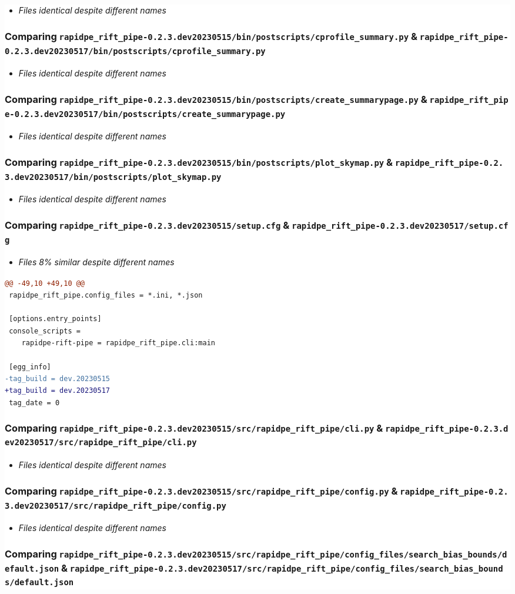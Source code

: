  * *Files identical despite different names*

### Comparing `rapidpe_rift_pipe-0.2.3.dev20230515/bin/postscripts/cprofile_summary.py` & `rapidpe_rift_pipe-0.2.3.dev20230517/bin/postscripts/cprofile_summary.py`

 * *Files identical despite different names*

### Comparing `rapidpe_rift_pipe-0.2.3.dev20230515/bin/postscripts/create_summarypage.py` & `rapidpe_rift_pipe-0.2.3.dev20230517/bin/postscripts/create_summarypage.py`

 * *Files identical despite different names*

### Comparing `rapidpe_rift_pipe-0.2.3.dev20230515/bin/postscripts/plot_skymap.py` & `rapidpe_rift_pipe-0.2.3.dev20230517/bin/postscripts/plot_skymap.py`

 * *Files identical despite different names*

### Comparing `rapidpe_rift_pipe-0.2.3.dev20230515/setup.cfg` & `rapidpe_rift_pipe-0.2.3.dev20230517/setup.cfg`

 * *Files 8% similar despite different names*

```diff
@@ -49,10 +49,10 @@
 rapidpe_rift_pipe.config_files = *.ini, *.json
 
 [options.entry_points]
 console_scripts = 
 	rapidpe-rift-pipe = rapidpe_rift_pipe.cli:main
 
 [egg_info]
-tag_build = dev.20230515
+tag_build = dev.20230517
 tag_date = 0
```

### Comparing `rapidpe_rift_pipe-0.2.3.dev20230515/src/rapidpe_rift_pipe/cli.py` & `rapidpe_rift_pipe-0.2.3.dev20230517/src/rapidpe_rift_pipe/cli.py`

 * *Files identical despite different names*

### Comparing `rapidpe_rift_pipe-0.2.3.dev20230515/src/rapidpe_rift_pipe/config.py` & `rapidpe_rift_pipe-0.2.3.dev20230517/src/rapidpe_rift_pipe/config.py`

 * *Files identical despite different names*

### Comparing `rapidpe_rift_pipe-0.2.3.dev20230515/src/rapidpe_rift_pipe/config_files/search_bias_bounds/default.json` & `rapidpe_rift_pipe-0.2.3.dev20230517/src/rapidpe_rift_pipe/config_files/search_bias_bounds/default.json`
